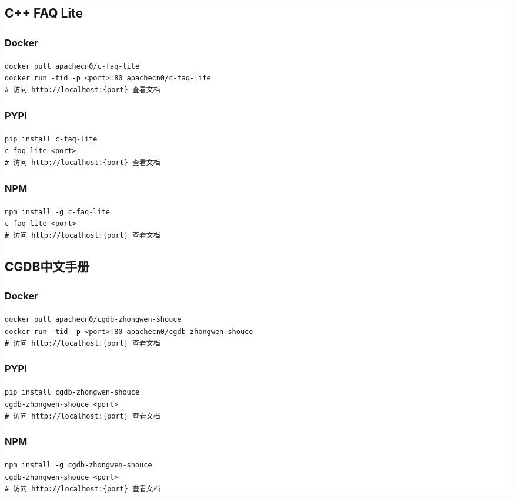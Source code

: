 ## C++ FAQ Lite



### Docker

```
docker pull apachecn0/c-faq-lite
docker run -tid -p <port>:80 apachecn0/c-faq-lite
# 访问 http://localhost:{port} 查看文档
```

### PYPI

```
pip install c-faq-lite
c-faq-lite <port>
# 访问 http://localhost:{port} 查看文档
```

### NPM

```
npm install -g c-faq-lite
c-faq-lite <port>
# 访问 http://localhost:{port} 查看文档
```

## CGDB中文手册



### Docker

```
docker pull apachecn0/cgdb-zhongwen-shouce
docker run -tid -p <port>:80 apachecn0/cgdb-zhongwen-shouce
# 访问 http://localhost:{port} 查看文档
```

### PYPI

```
pip install cgdb-zhongwen-shouce
cgdb-zhongwen-shouce <port>
# 访问 http://localhost:{port} 查看文档
```

### NPM

```
npm install -g cgdb-zhongwen-shouce
cgdb-zhongwen-shouce <port>
# 访问 http://localhost:{port} 查看文档
```
